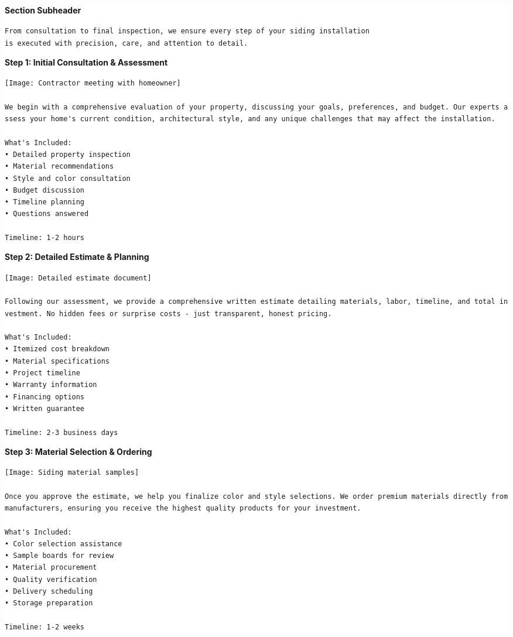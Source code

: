 **Section Subheader**
```
From consultation to final inspection, we ensure every step of your siding installation 
is executed with precision, care, and attention to detail.
```

**Step 1: Initial Consultation & Assessment**
```
[Image: Contractor meeting with homeowner]

We begin with a comprehensive evaluation of your property, discussing your goals, preferences, and budget. Our experts assess your home's current condition, architectural style, and any unique challenges that may affect the installation.

What's Included:
• Detailed property inspection
• Material recommendations
• Style and color consultation
• Budget discussion
• Timeline planning
• Questions answered

Timeline: 1-2 hours
```

**Step 2: Detailed Estimate & Planning**
```
[Image: Detailed estimate document]

Following our assessment, we provide a comprehensive written estimate detailing materials, labor, timeline, and total investment. No hidden fees or surprise costs - just transparent, honest pricing.

What's Included:
• Itemized cost breakdown
• Material specifications
• Project timeline
• Warranty information
• Financing options
• Written guarantee

Timeline: 2-3 business days
```

**Step 3: Material Selection & Ordering**
```
[Image: Siding material samples]

Once you approve the estimate, we help you finalize color and style selections. We order premium materials directly from manufacturers, ensuring you receive the highest quality products for your investment.

What's Included:
• Color selection assistance
• Sample boards for review
• Material procurement
• Quality verification
• Delivery scheduling
• Storage preparation

Timeline: 1-2 weeks
```
